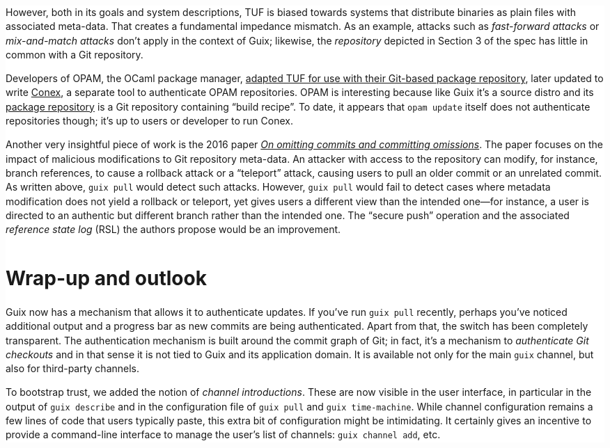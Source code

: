 However, both in its goals and system descriptions, TUF is biased
towards systems that distribute binaries as plain files with associated
meta-data.  That creates a fundamental impedance mismatch.  As an
example, attacks such as _fast-forward attacks_ or _mix-and-match
attacks_ don’t apply in the context of Guix; likewise, the _repository_
depicted in Section 3 of the spec has little in common with a Git
repository.

Developers of OPAM, the OCaml package manager, [adapted TUF for use with
their Git-based package
repository](http://opam.ocaml.org/blog/Signing-the-opam-repository/),
later updated to write [Conex](https://github.com/hannesm/conex), a
separate tool to authenticate OPAM repositories.  OPAM is interesting
because like Guix it’s a source distro and its [package
repository](https://github.com/ocaml/opam-repository) is a Git
repository containing “build recipe”.  To date, it appears that `opam
update` itself does not authenticate repositories though; it’s up to
users or developer to run Conex.

Another very insightful piece of work is the 2016 paper [_On omitting
commits and committing
omissions_](https://www.usenix.org/system/files/conference/usenixsecurity16/sec16_paper_torres-arias.pdf).
The paper focuses on the impact of malicious modifications to Git
repository meta-data.  An attacker with access to the repository can
modify, for instance, branch references, to cause a rollback attack or a
“teleport” attack, causing users to pull an older commit or an unrelated
commit.  As written above, `guix pull` would detect such attacks.
However, `guix pull` would fail to detect cases where metadata
modification does not yield a rollback or teleport, yet gives users a
different view than the intended one—for instance, a user is directed to
an authentic but different branch rather than the intended one.  The
“secure push” operation and the associated _reference state log_ (RSL)
the authors propose would be an improvement.

# Wrap-up and outlook

Guix now has a mechanism that allows it to authenticate updates.  If
you’ve run `guix pull` recently, perhaps you’ve noticed additional
output and a progress bar as new commits are being authenticated.  Apart
from that, the switch has been completely transparent.  The
authentication mechanism is built around the commit graph of Git; in
fact, it’s a mechanism to _authenticate Git checkouts_ and in that sense
it is not tied to Guix and its application domain.  It is available not
only for the main `guix` channel, but also for third-party channels.

To bootstrap trust, we added the notion of _channel introductions_.
These are now visible in the user interface, in particular in the output
of `guix describe` and in the configuration file of `guix pull` and
`guix time-machine`.  While channel configuration remains a few lines of
code that users typically paste, this extra bit of configuration might
be intimidating.  It certainly gives an incentive to provide a
command-line interface to manage the user’s list of channels: `guix
channel add`, etc.
